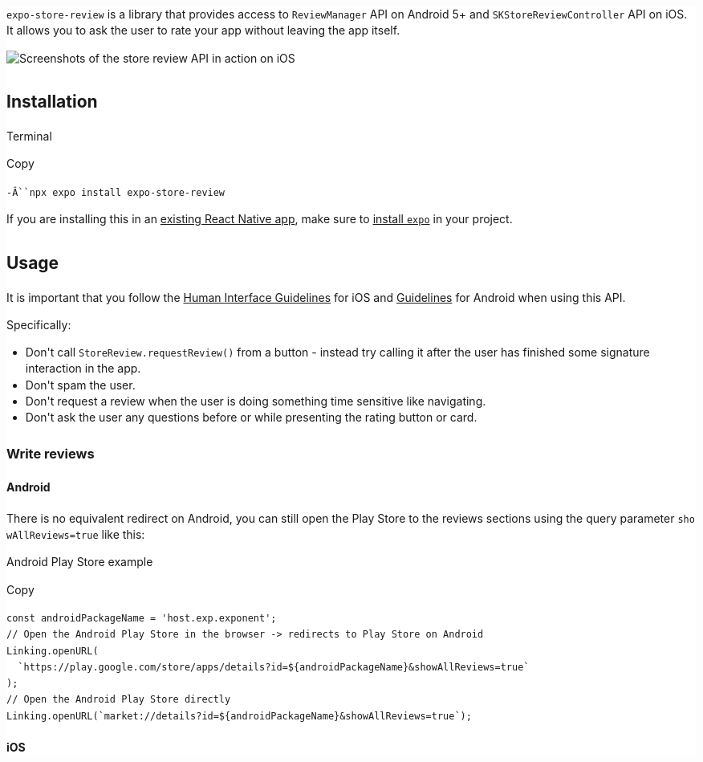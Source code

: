 `expo-store-review` is a library that provides access to `ReviewManager` API on Android 5+ and `SKStoreReviewController` API on iOS. It allows you to ask the user to rate your app without leaving the app itself.

![Screenshots of the store review API in action on iOS](/static/images/store-review.png)

Installation
------------

Terminal

Copy

`-Â``npx expo install expo-store-review`

If you are installing this in an [existing React Native app](/bare/overview), make sure to [install `expo`](/bare/installing-expo-modules) in your project.

Usage
-----

It is important that you follow the [Human Interface Guidelines](https://developer.apple.com/design/human-interface-guidelines/ratings-and-reviews) for iOS and [Guidelines](https://developer.android.com/guide/playcore/in-app-review#when-to-request) for Android when using this API.

Specifically:

* Don't call `StoreReview.requestReview()` from a button - instead try calling it after the user has finished some signature interaction in the app.
* Don't spam the user.
* Don't request a review when the user is doing something time sensitive like navigating.
* Don't ask the user any questions before or while presenting the rating button or card.

### Write reviews

#### Android

There is no equivalent redirect on Android, you can still open the Play Store to the reviews sections using the query parameter `showAllReviews=true` like this:

Android Play Store example

Copy

```
const androidPackageName = 'host.exp.exponent';
// Open the Android Play Store in the browser -> redirects to Play Store on Android
Linking.openURL(
  `https://play.google.com/store/apps/details?id=${androidPackageName}&showAllReviews=true`
);
// Open the Android Play Store directly
Linking.openURL(`market://details?id=${androidPackageName}&showAllReviews=true`);

```

#### iOS
